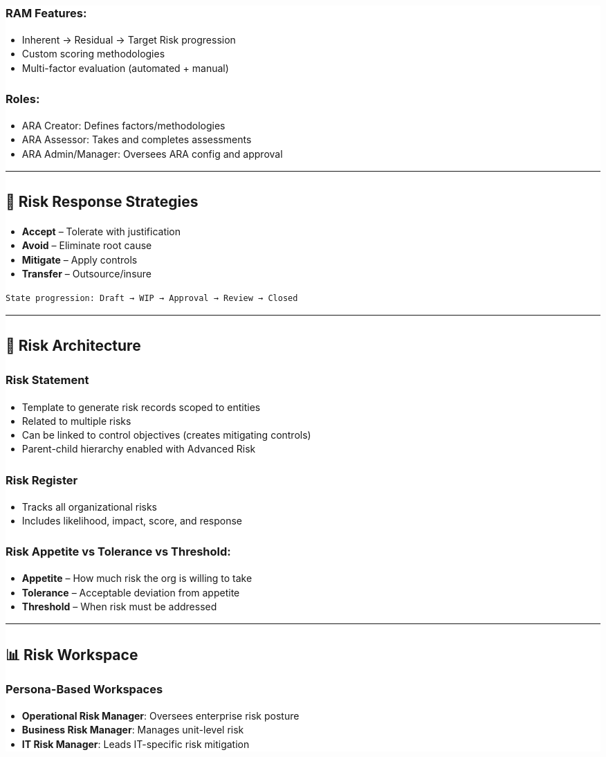 ### RAM Features:
- Inherent → Residual → Target Risk progression
- Custom scoring methodologies
- Multi-factor evaluation (automated + manual)

### Roles:
- ARA Creator: Defines factors/methodologies
- ARA Assessor: Takes and completes assessments
- ARA Admin/Manager: Oversees ARA config and approval

---

## 🚦 Risk Response Strategies
- **Accept** – Tolerate with justification
- **Avoid** – Eliminate root cause
- **Mitigate** – Apply controls
- **Transfer** – Outsource/insure

```
State progression: Draft → WIP → Approval → Review → Closed
```

---

## 🧱 Risk Architecture

### Risk Statement
- Template to generate risk records scoped to entities
- Related to multiple risks
- Can be linked to control objectives (creates mitigating controls)
- Parent-child hierarchy enabled with Advanced Risk

### Risk Register
- Tracks all organizational risks
- Includes likelihood, impact, score, and response

### Risk Appetite vs Tolerance vs Threshold:
- **Appetite** – How much risk the org is willing to take
- **Tolerance** – Acceptable deviation from appetite
- **Threshold** – When risk must be addressed

---

## 📊 Risk Workspace

### Persona-Based Workspaces
- **Operational Risk Manager**: Oversees enterprise risk posture
- **Business Risk Manager**: Manages unit-level risk
- **IT Risk Manager**: Leads IT-specific risk mitigation
